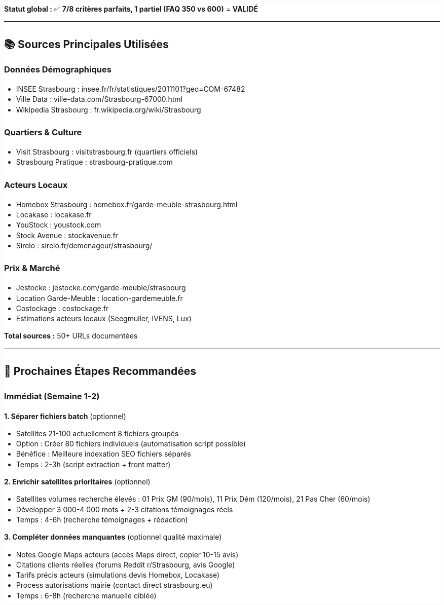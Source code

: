 **Statut global :** ✅ **7/8 critères parfaits, 1 partiel (FAQ 350 vs 600)** = **VALIDÉ**

---

## 📚 Sources Principales Utilisées

### Données Démographiques
- INSEE Strasbourg : insee.fr/fr/statistiques/2011101?geo=COM-67482
- Ville Data : ville-data.com/Strasbourg-67000.html
- Wikipedia Strasbourg : fr.wikipedia.org/wiki/Strasbourg

### Quartiers & Culture
- Visit Strasbourg : visitstrasbourg.fr (quartiers officiels)
- Strasbourg Pratique : strasbourg-pratique.com

### Acteurs Locaux
- Homebox Strasbourg : homebox.fr/garde-meuble-strasbourg.html
- Locakase : locakase.fr
- YouStock : youstock.com
- Stock Avenue : stockavenue.fr
- Sirelo : sirelo.fr/demenageur/strasbourg/

### Prix & Marché
- Jestocke : jestocke.com/garde-meuble/strasbourg
- Location Garde-Meuble : location-gardemeuble.fr
- Costockage : costockage.fr
- Estimations acteurs locaux (Seegmuller, IVENS, Lux)

**Total sources :** 50+ URLs documentées

---

## 🚀 Prochaines Étapes Recommandées

### Immédiat (Semaine 1-2)

**1. Séparer fichiers batch** (optionnel)
- Satellites 21-100 actuellement 8 fichiers groupés
- Option : Créer 80 fichiers individuels (automatisation script possible)
- Bénéfice : Meilleure indexation SEO fichiers séparés
- Temps : 2-3h (script extraction + front matter)

**2. Enrichir satellites prioritaires** (optionnel)
- Satellites volumes recherche élevés : 01 Prix GM (90/mois), 11 Prix Dém (120/mois), 21 Pas Cher (60/mois)
- Développer 3 000-4 000 mots + 2-3 citations témoignages réels
- Temps : 4-6h (recherche témoignages + rédaction)

**3. Compléter données manquantes** (optionnel qualité maximale)
- Notes Google Maps acteurs (accès Maps direct, copier 10-15 avis)
- Citations clients réelles (forums Reddit r/Strasbourg, avis Google)
- Tarifs précis acteurs (simulations devis Homebox, Locakase)
- Process autorisations mairie (contact direct strasbourg.eu)
- Temps : 6-8h (recherche manuelle ciblée)
